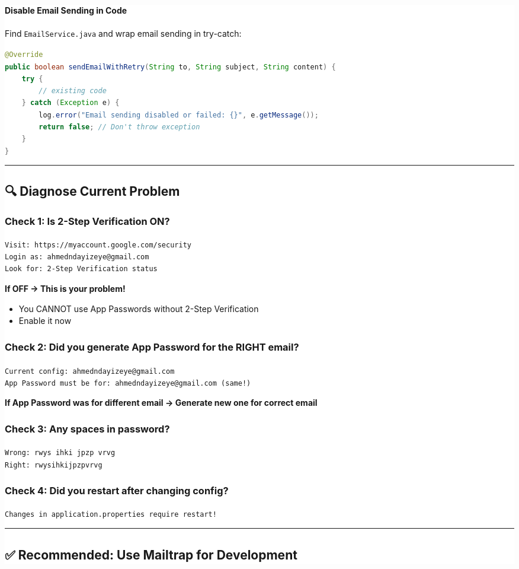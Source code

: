 #### Disable Email Sending in Code

Find `EmailService.java` and wrap email sending in try-catch:

```java
@Override
public boolean sendEmailWithRetry(String to, String subject, String content) {
    try {
        // existing code
    } catch (Exception e) {
        log.error("Email sending disabled or failed: {}", e.getMessage());
        return false; // Don't throw exception
    }
}
```

---

## 🔍 Diagnose Current Problem

### Check 1: Is 2-Step Verification ON?
```
Visit: https://myaccount.google.com/security
Login as: ahmedndayizeye@gmail.com
Look for: 2-Step Verification status
```

**If OFF → This is your problem!**
- You CANNOT use App Passwords without 2-Step Verification
- Enable it now

### Check 2: Did you generate App Password for the RIGHT email?
```
Current config: ahmedndayizeye@gmail.com
App Password must be for: ahmedndayizeye@gmail.com (same!)
```

**If App Password was for different email → Generate new one for correct email**

### Check 3: Any spaces in password?
```
Wrong: rwys ihki jpzp vrvg
Right: rwysihkijpzpvrvg
```

### Check 4: Did you restart after changing config?
```
Changes in application.properties require restart!
```

---

## ✅ Recommended: Use Mailtrap for Development
